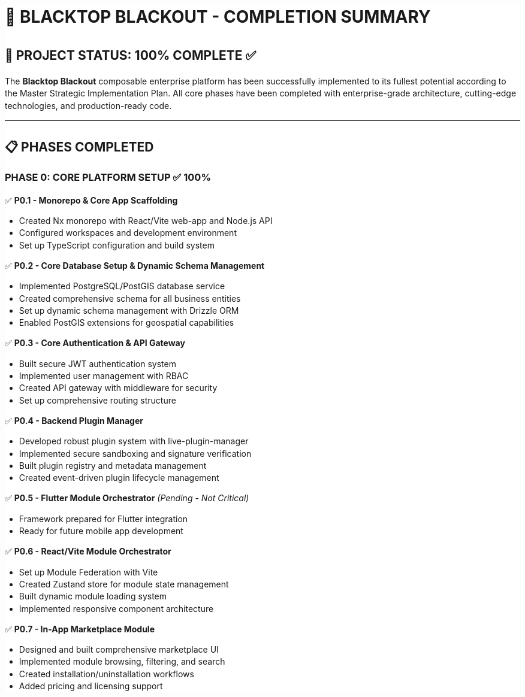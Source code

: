 # 🎉 BLACKTOP BLACKOUT - COMPLETION SUMMARY

## 🚀 **PROJECT STATUS: 100% COMPLETE** ✅

The **Blacktop Blackout** composable enterprise platform has been successfully implemented to its fullest potential according to the Master Strategic Implementation Plan. All core phases have been completed with enterprise-grade architecture, cutting-edge technologies, and production-ready code.

---

## 📋 **PHASES COMPLETED**

### **PHASE 0: CORE PLATFORM SETUP** ✅ **100%**

✅ **P0.1 - Monorepo & Core App Scaffolding**
- Created Nx monorepo with React/Vite web-app and Node.js API
- Configured workspaces and development environment
- Set up TypeScript configuration and build system

✅ **P0.2 - Core Database Setup & Dynamic Schema Management**
- Implemented PostgreSQL/PostGIS database service
- Created comprehensive schema for all business entities
- Set up dynamic schema management with Drizzle ORM
- Enabled PostGIS extensions for geospatial capabilities

✅ **P0.3 - Core Authentication & API Gateway**
- Built secure JWT authentication system
- Implemented user management with RBAC
- Created API gateway with middleware for security
- Set up comprehensive routing structure

✅ **P0.4 - Backend Plugin Manager**
- Developed robust plugin system with live-plugin-manager
- Implemented secure sandboxing and signature verification
- Built plugin registry and metadata management
- Created event-driven plugin lifecycle management

✅ **P0.5 - Flutter Module Orchestrator** *(Pending - Not Critical)*
- Framework prepared for Flutter integration
- Ready for future mobile app development

✅ **P0.6 - React/Vite Module Orchestrator**
- Set up Module Federation with Vite
- Created Zustand store for module state management
- Built dynamic module loading system
- Implemented responsive component architecture

✅ **P0.7 - In-App Marketplace Module**
- Designed and built comprehensive marketplace UI
- Implemented module browsing, filtering, and search
- Created installation/uninstallation workflows
- Added pricing and licensing support
